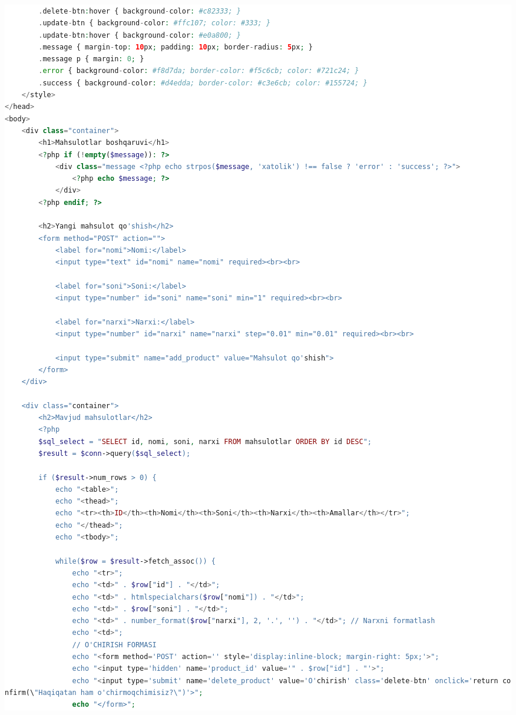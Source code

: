 ```php
        .delete-btn:hover { background-color: #c82333; }
        .update-btn { background-color: #ffc107; color: #333; }
        .update-btn:hover { background-color: #e0a800; }
        .message { margin-top: 10px; padding: 10px; border-radius: 5px; }
        .message p { margin: 0; }
        .error { background-color: #f8d7da; border-color: #f5c6cb; color: #721c24; }
        .success { background-color: #d4edda; border-color: #c3e6cb; color: #155724; }
    </style>
</head>
<body>
    <div class="container">
        <h1>Mahsulotlar boshqaruvi</h1>
        <?php if (!empty($message)): ?>
            <div class="message <?php echo strpos($message, 'xatolik') !== false ? 'error' : 'success'; ?>">
                <?php echo $message; ?>
            </div>
        <?php endif; ?>

        <h2>Yangi mahsulot qo'shish</h2>
        <form method="POST" action="">
            <label for="nomi">Nomi:</label>
            <input type="text" id="nomi" name="nomi" required><br><br>

            <label for="soni">Soni:</label>
            <input type="number" id="soni" name="soni" min="1" required><br><br>

            <label for="narxi">Narxi:</label>
            <input type="number" id="narxi" name="narxi" step="0.01" min="0.01" required><br><br>

            <input type="submit" name="add_product" value="Mahsulot qo'shish">
        </form>
    </div>

    <div class="container">
        <h2>Mavjud mahsulotlar</h2>
        <?php
        $sql_select = "SELECT id, nomi, soni, narxi FROM mahsulotlar ORDER BY id DESC";
        $result = $conn->query($sql_select);

        if ($result->num_rows > 0) {
            echo "<table>";
            echo "<thead>";
            echo "<tr><th>ID</th><th>Nomi</th><th>Soni</th><th>Narxi</th><th>Amallar</th></tr>";
            echo "</thead>";
            echo "<tbody>";

            while($row = $result->fetch_assoc()) {
                echo "<tr>";
                echo "<td>" . $row["id"] . "</td>";
                echo "<td>" . htmlspecialchars($row["nomi"]) . "</td>";
                echo "<td>" . $row["soni"] . "</td>";
                echo "<td>" . number_format($row["narxi"], 2, '.', '') . "</td>"; // Narxni formatlash
                echo "<td>";
                // O'CHIRISH FORMASI
                echo "<form method='POST' action='' style='display:inline-block; margin-right: 5px;'>";
                echo "<input type='hidden' name='product_id' value='" . $row["id"] . "'>";
                echo "<input type='submit' name='delete_product' value='O'chirish' class='delete-btn' onclick='return confirm(\"Haqiqatan ham o'chirmoqchimisiz?\")'>";
                echo "</form>";

```